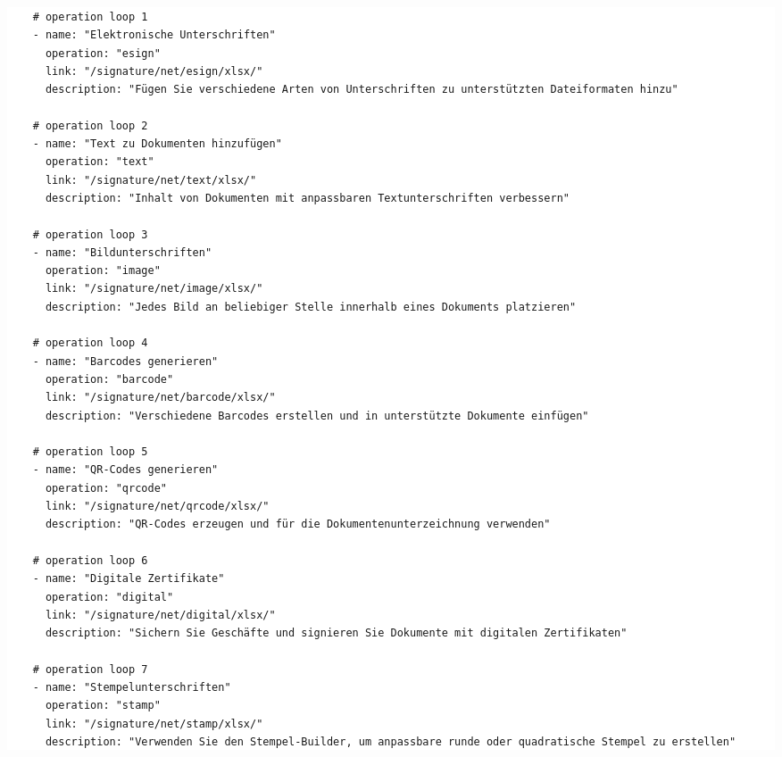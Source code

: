         # operation loop 1
        - name: "Elektronische Unterschriften"
          operation: "esign"
          link: "/signature/net/esign/xlsx/"
          description: "Fügen Sie verschiedene Arten von Unterschriften zu unterstützten Dateiformaten hinzu"

        # operation loop 2
        - name: "Text zu Dokumenten hinzufügen"
          operation: "text"
          link: "/signature/net/text/xlsx/"
          description: "Inhalt von Dokumenten mit anpassbaren Textunterschriften verbessern"

        # operation loop 3
        - name: "Bildunterschriften"
          operation: "image"
          link: "/signature/net/image/xlsx/"
          description: "Jedes Bild an beliebiger Stelle innerhalb eines Dokuments platzieren"

        # operation loop 4
        - name: "Barcodes generieren"
          operation: "barcode"
          link: "/signature/net/barcode/xlsx/"
          description: "Verschiedene Barcodes erstellen und in unterstützte Dokumente einfügen"

        # operation loop 5
        - name: "QR-Codes generieren"
          operation: "qrcode"
          link: "/signature/net/qrcode/xlsx/"
          description: "QR-Codes erzeugen und für die Dokumentenunterzeichnung verwenden"
          
        # operation loop 6
        - name: "Digitale Zertifikate"
          operation: "digital"
          link: "/signature/net/digital/xlsx/"
          description: "Sichern Sie Geschäfte und signieren Sie Dokumente mit digitalen Zertifikaten"

        # operation loop 7
        - name: "Stempelunterschriften"
          operation: "stamp"
          link: "/signature/net/stamp/xlsx/"
          description: "Verwenden Sie den Stempel-Builder, um anpassbare runde oder quadratische Stempel zu erstellen"
          